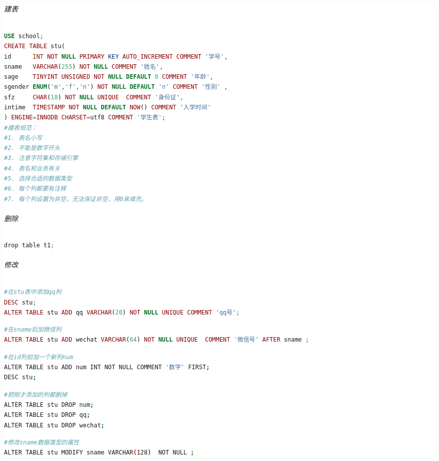 ###### 建表

```php
USE school;
CREATE TABLE stu(
id      INT NOT NULL PRIMARY KEY AUTO_INCREMENT COMMENT '学号',
sname   VARCHAR(255) NOT NULL COMMENT '姓名',
sage    TINYINT UNSIGNED NOT NULL DEFAULT 0 COMMENT '年龄',
sgender ENUM('m','f','n') NOT NULL DEFAULT 'n' COMMENT '性别' ,
sfz     CHAR(18) NOT NULL UNIQUE  COMMENT '身份证',
intime  TIMESTAMP NOT NULL DEFAULT NOW() COMMENT '入学时间'
) ENGINE=INNODB CHARSET=utf8 COMMENT '学生表';
#建表规范：
#1. 表名小写
#2. 不能是数字开头
#3. 注意字符集和存储引擎
#4. 表名和业务有关
#5. 选择合适的数据类型
#6. 每个列都要有注释
#7. 每个列设置为非空，无法保证非空，用0来填充。
```

###### 删除

```rust
drop table t1;
```

###### 修改

```php
#在stu表中添加qq列
DESC stu;
ALTER TABLE stu ADD qq VARCHAR(20) NOT NULL UNIQUE COMMENT 'qq号';
```

```php
#在sname后加微信列
ALTER TABLE stu ADD wechat VARCHAR(64) NOT NULL UNIQUE  COMMENT '微信号' AFTER sname ;
```

```sh
#在id列前加一个新列num
ALTER TABLE stu ADD num INT NOT NULL COMMENT '数字' FIRST;
DESC stu;
```

```sh
#把刚才添加的列都删掉
ALTER TABLE stu DROP num;
ALTER TABLE stu DROP qq;
ALTER TABLE stu DROP wechat;
```

```sh
#修改sname数据类型的属性
ALTER TABLE stu MODIFY sname VARCHAR(128)  NOT NULL ;
```
